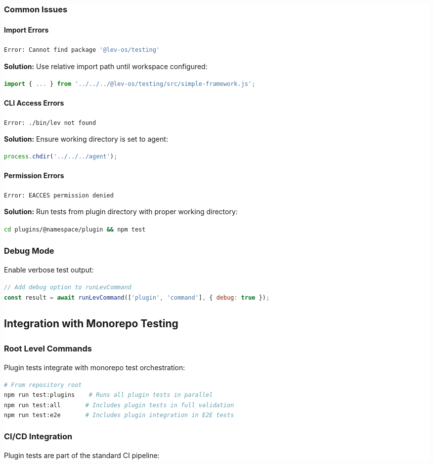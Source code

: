 ### Common Issues

#### Import Errors
```bash
Error: Cannot find package '@lev-os/testing'
```
**Solution:** Use relative import path until workspace configured:
```javascript
import { ... } from '../../../@lev-os/testing/src/simple-framework.js';
```

#### CLI Access Errors
```bash
Error: ./bin/lev not found
```
**Solution:** Ensure working directory is set to agent:
```javascript
process.chdir('../../../agent');
```

#### Permission Errors
```bash
Error: EACCES permission denied
```
**Solution:** Run tests from plugin directory with proper working directory:
```bash
cd plugins/@namespace/plugin && npm test
```

### Debug Mode

Enable verbose test output:

```javascript
// Add debug option to runLevCommand
const result = await runLevCommand(['plugin', 'command'], { debug: true });
```

## Integration with Monorepo Testing

### Root Level Commands

Plugin tests integrate with monorepo test orchestration:

```bash
# From repository root
npm run test:plugins    # Runs all plugin tests in parallel
npm run test:all       # Includes plugin tests in full validation
npm run test:e2e       # Includes plugin integration in E2E tests
```

### CI/CD Integration

Plugin tests are part of the standard CI pipeline:
